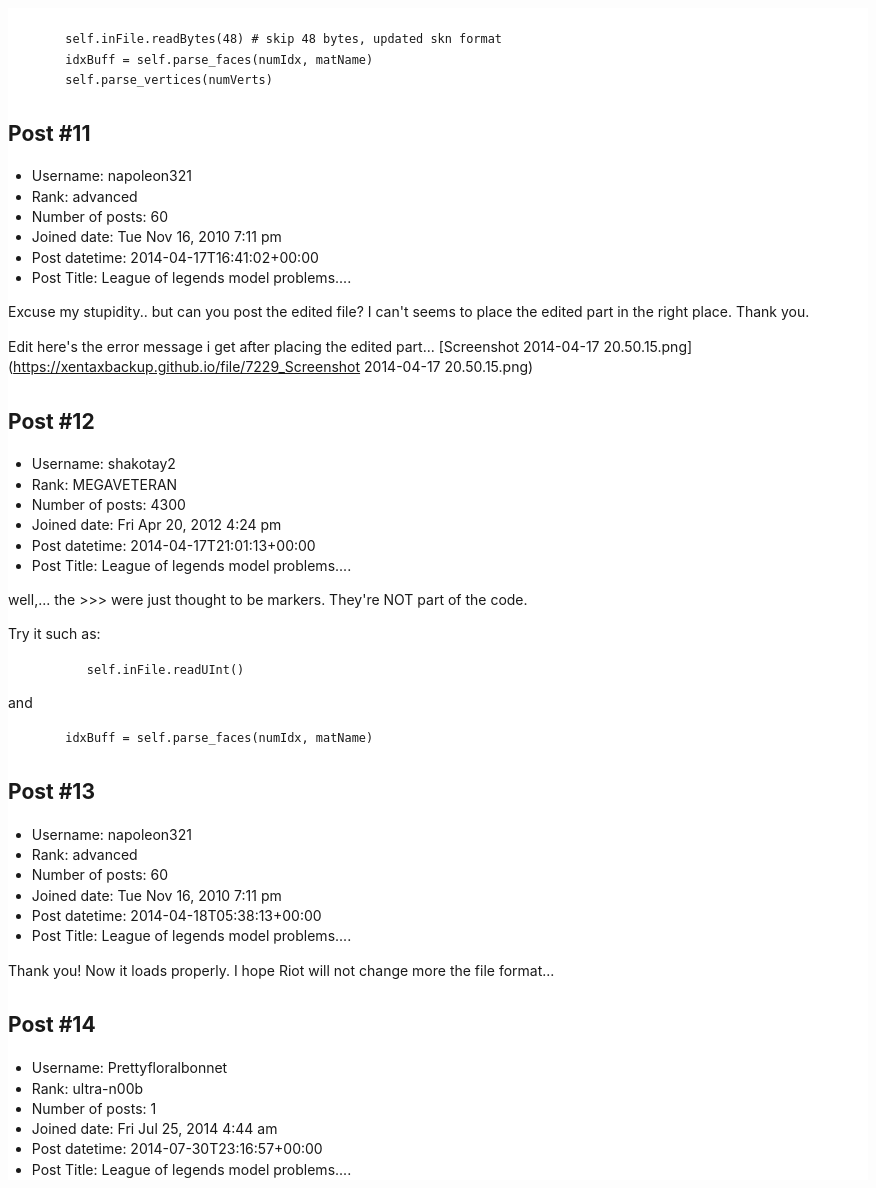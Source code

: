 ```

        self.inFile.readBytes(48) # skip 48 bytes, updated skn format
        idxBuff = self.parse_faces(numIdx, matName)
        self.parse_vertices(numVerts)
```
## Post #11
- Username: napoleon321
- Rank: advanced
- Number of posts: 60
- Joined date: Tue Nov 16, 2010 7:11 pm
- Post datetime: 2014-04-17T16:41:02+00:00
- Post Title: League of legends model problems....

Excuse my stupidity.. but can you post the edited file? I can't seems to place the edited part in the right place. Thank you.

Edit here's the error message i get after placing the edited part...
[Screenshot 2014-04-17 20.50.15.png](https://xentaxbackup.github.io/file/7229_Screenshot 2014-04-17 20.50.15.png)
## Post #12
- Username: shakotay2
- Rank: MEGAVETERAN
- Number of posts: 4300
- Joined date: Fri Apr 20, 2012 4:24 pm
- Post datetime: 2014-04-17T21:01:13+00:00
- Post Title: League of legends model problems....

well,...
the >>> were just thought to be markers.
They're NOT part of the code.

Try it such as:

```
           self.inFile.readUInt()
```


and 
```
        idxBuff = self.parse_faces(numIdx, matName)

```
## Post #13
- Username: napoleon321
- Rank: advanced
- Number of posts: 60
- Joined date: Tue Nov 16, 2010 7:11 pm
- Post datetime: 2014-04-18T05:38:13+00:00
- Post Title: League of legends model problems....

Thank you! Now it loads properly. I hope Riot will not change more the file format...
## Post #14
- Username: Prettyfloralbonnet
- Rank: ultra-n00b
- Number of posts: 1
- Joined date: Fri Jul 25, 2014 4:44 am
- Post datetime: 2014-07-30T23:16:57+00:00
- Post Title: League of legends model problems....
